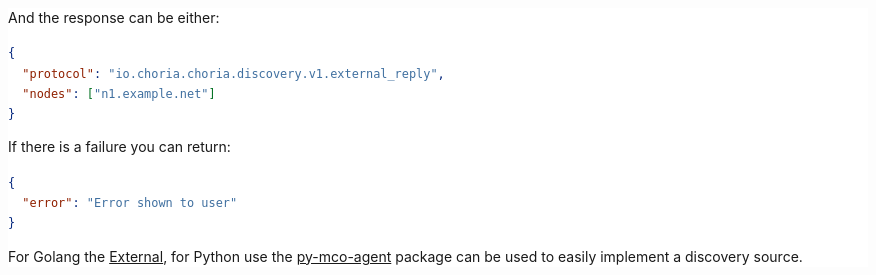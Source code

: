 And the response can be either:

```json
{
  "protocol": "io.choria.choria.discovery.v1.external_reply",
  "nodes": ["n1.example.net"]
}
```

If there is a failure you can return:

```json
{
  "error": "Error shown to user"
}
```

For Golang the [External](https://github.com/choria-io/go-external), for Python use the [py-mco-agent](https://github.com/optiz0r/py-mco-agent) package can be used to easily implement a discovery source.
